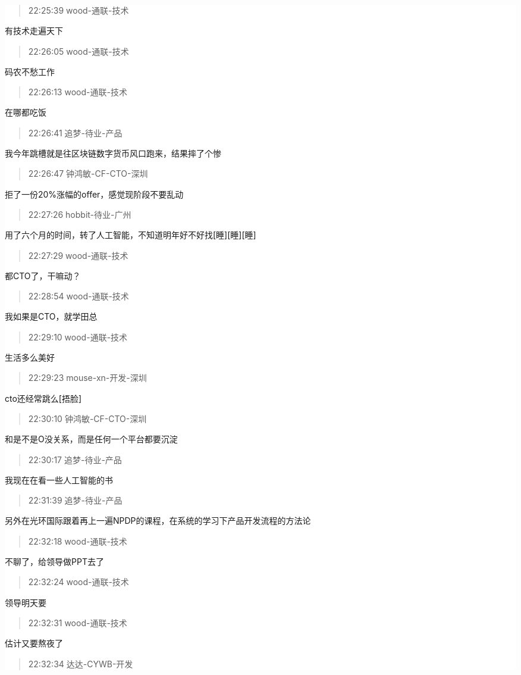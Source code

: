 > 22:25:39  wood-通联-技术  
   
有技术走遍天下  
   
> 22:26:05  wood-通联-技术  
   
码农不愁工作  
   
> 22:26:13  wood-通联-技术  
   
在哪都吃饭  
   
> 22:26:41  追梦-待业-产品  
   
我今年跳槽就是往区块链数字货币风口跑来，结果摔了个惨  
   
> 22:26:47  钟鸿敏-CF-CTO-深圳  
   
拒了一份20%涨幅的offer，感觉现阶段不要乱动  
   
> 22:27:26  hobbit-待业-广州  
   
用了六个月的时间，转了人工智能，不知道明年好不好找[睡][睡][睡]  
   
> 22:27:29  wood-通联-技术  
   
都CTO了，干嘛动？  
   
> 22:28:54  wood-通联-技术  
   
我如果是CTO，就学田总  
   
> 22:29:10  wood-通联-技术  
   
生活多么美好  
   
> 22:29:23  mouse-xn-开发-深圳  
   
cto还经常跳么[捂脸]  
   
> 22:30:10  钟鸿敏-CF-CTO-深圳  
   
和是不是O没关系，而是任何一个平台都要沉淀  
   
> 22:30:17  追梦-待业-产品  
   
我现在在看一些人工智能的书  
   
> 22:31:39  追梦-待业-产品  
   
另外在光环国际跟着再上一遍NPDP的课程，在系统的学习下产品开发流程的方法论  
   
> 22:32:18  wood-通联-技术  
   
不聊了，给领导做PPT去了  
   
> 22:32:24  wood-通联-技术  
   
领导明天要  
   
> 22:32:31  wood-通联-技术  
   
估计又要熬夜了  
   
> 22:32:34  达达-CYWB-开发  
   